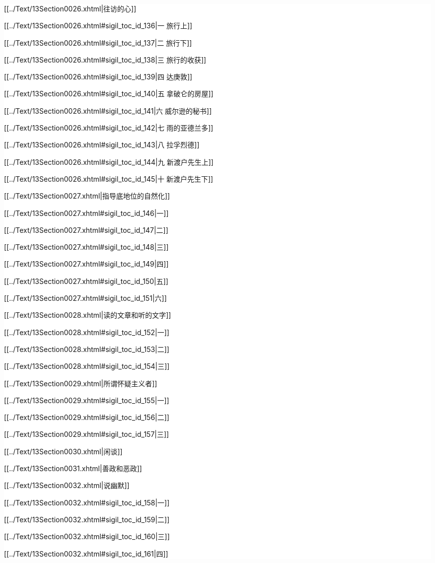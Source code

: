 [[../Text/13Section0026.xhtml|往访的心]]

[[../Text/13Section0026.xhtml#sigil_toc_id_136|一 旅行上]]

[[../Text/13Section0026.xhtml#sigil_toc_id_137|二 旅行下]]

[[../Text/13Section0026.xhtml#sigil_toc_id_138|三 旅行的收获]]

[[../Text/13Section0026.xhtml#sigil_toc_id_139|四 达庚敦]]

[[../Text/13Section0026.xhtml#sigil_toc_id_140|五 拿破仑的房屋]]

[[../Text/13Section0026.xhtml#sigil_toc_id_141|六 威尔逊的秘书]]

[[../Text/13Section0026.xhtml#sigil_toc_id_142|七 雨的亚德兰多]]

[[../Text/13Section0026.xhtml#sigil_toc_id_143|八 拉孚烈德]]

[[../Text/13Section0026.xhtml#sigil_toc_id_144|九 新渡户先生上]]

[[../Text/13Section0026.xhtml#sigil_toc_id_145|十 新渡户先生下]]

[[../Text/13Section0027.xhtml|指导底地位的自然化]]

[[../Text/13Section0027.xhtml#sigil_toc_id_146|一]]

[[../Text/13Section0027.xhtml#sigil_toc_id_147|二]]

[[../Text/13Section0027.xhtml#sigil_toc_id_148|三]]

[[../Text/13Section0027.xhtml#sigil_toc_id_149|四]]

[[../Text/13Section0027.xhtml#sigil_toc_id_150|五]]

[[../Text/13Section0027.xhtml#sigil_toc_id_151|六]]

[[../Text/13Section0028.xhtml|读的文章和听的文字]]

[[../Text/13Section0028.xhtml#sigil_toc_id_152|一]]

[[../Text/13Section0028.xhtml#sigil_toc_id_153|二]]

[[../Text/13Section0028.xhtml#sigil_toc_id_154|三]]

[[../Text/13Section0029.xhtml|所谓怀疑主义者]]

[[../Text/13Section0029.xhtml#sigil_toc_id_155|一]]

[[../Text/13Section0029.xhtml#sigil_toc_id_156|二]]

[[../Text/13Section0029.xhtml#sigil_toc_id_157|三]]

[[../Text/13Section0030.xhtml|闲谈]]

[[../Text/13Section0031.xhtml|善政和恶政]]

[[../Text/13Section0032.xhtml|说幽默]]

[[../Text/13Section0032.xhtml#sigil_toc_id_158|一]]

[[../Text/13Section0032.xhtml#sigil_toc_id_159|二]]

[[../Text/13Section0032.xhtml#sigil_toc_id_160|三]]

[[../Text/13Section0032.xhtml#sigil_toc_id_161|四]]
